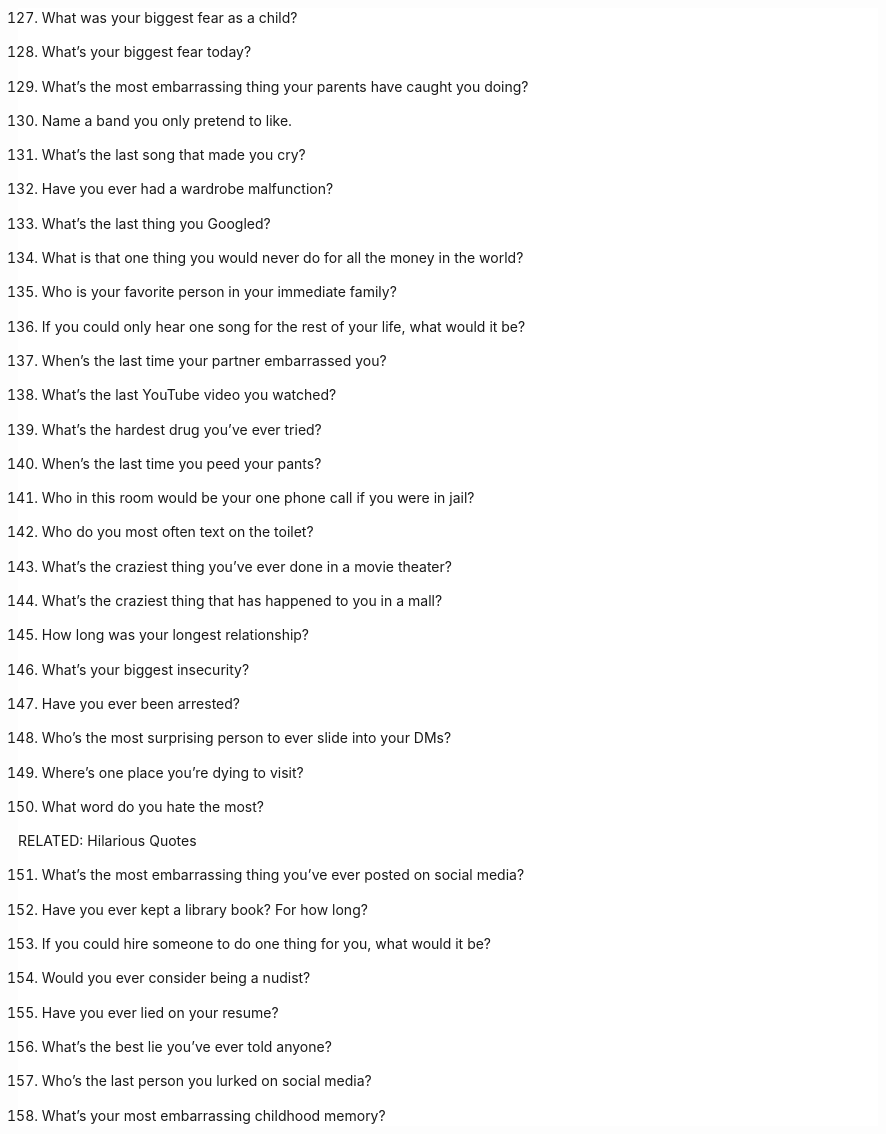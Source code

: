 127. What was your biggest fear as a child?

128. What’s your biggest fear today?

129. What’s the most embarrassing thing your parents have caught you doing?

130. Name a band you only pretend to like.

131. What’s the last song that made you cry?

132. Have you ever had a wardrobe malfunction?

133. What’s the last thing you Googled?

134. What is that one thing you would never do for all the money in the world?

135. Who is your favorite person in your immediate family?

136. If you could only hear one song for the rest of your life, what would it be?

137. When’s the last time your partner embarrassed you?

138. What’s the last YouTube video you watched?

139. What’s the hardest drug you’ve ever tried?

140. When’s the last time you peed your pants?

141. Who in this room would be your one phone call if you were in jail?

142. Who do you most often text on the toilet?

143. What’s the craziest thing you’ve ever done in a movie theater?

144. What’s the craziest thing that has happened to you in a mall?

145. How long was your longest relationship?

146. What’s your biggest insecurity?

147. Have you ever been arrested?

148. Who’s the most surprising person to ever slide into your DMs?

149. Where’s one place you’re dying to visit?

150. What word do you hate the most?

RELATED: Hilarious Quotes

151. What’s the most embarrassing thing you’ve ever posted on social media?

152. Have you ever kept a library book? For how long?

153. If you could hire someone to do one thing for you, what would it be?

154. Would you ever consider being a nudist?

155. Have you ever lied on your resume?

156. What’s the best lie you’ve ever told anyone?

157. Who’s the last person you lurked on social media?

158. What’s your most embarrassing childhood memory?
